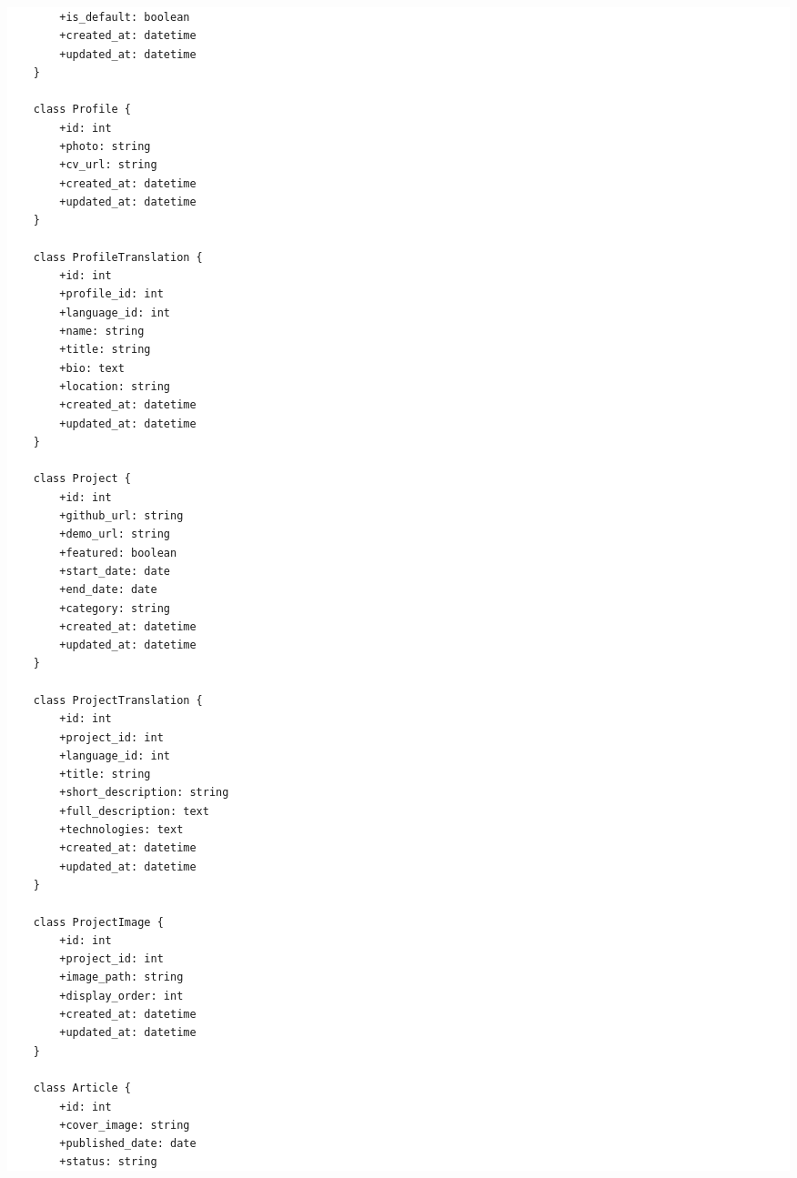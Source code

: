 ```mermaid
        +is_default: boolean
        +created_at: datetime
        +updated_at: datetime
    }
    
    class Profile {
        +id: int
        +photo: string
        +cv_url: string
        +created_at: datetime
        +updated_at: datetime
    }
    
    class ProfileTranslation {
        +id: int
        +profile_id: int
        +language_id: int
        +name: string
        +title: string
        +bio: text
        +location: string
        +created_at: datetime
        +updated_at: datetime
    }
    
    class Project {
        +id: int
        +github_url: string
        +demo_url: string
        +featured: boolean
        +start_date: date
        +end_date: date
        +category: string
        +created_at: datetime
        +updated_at: datetime
    }
    
    class ProjectTranslation {
        +id: int
        +project_id: int
        +language_id: int
        +title: string
        +short_description: string
        +full_description: text
        +technologies: text
        +created_at: datetime
        +updated_at: datetime
    }
    
    class ProjectImage {
        +id: int
        +project_id: int
        +image_path: string
        +display_order: int
        +created_at: datetime
        +updated_at: datetime
    }
    
    class Article {
        +id: int
        +cover_image: string
        +published_date: date
        +status: string
```